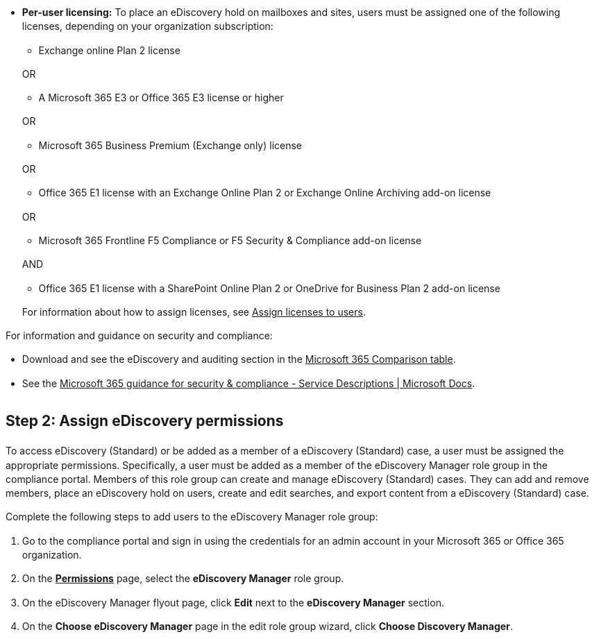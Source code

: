 - **Per-user licensing:** To place an eDiscovery hold on mailboxes and sites, users must be assigned one of the following licenses, depending on your organization subscription:

  -  Exchange online Plan 2 license

   OR
   
  - A Microsoft 365 E3 or Office 365 E3 license or higher

   OR
   
  - Microsoft 365 Business Premium (Exchange only) license
  

   OR

  - Office 365 E1 license with an Exchange Online Plan 2 or Exchange Online Archiving add-on license

   OR

  - Microsoft 365 Frontline F5 Compliance or F5 Security & Compliance add-on license  

  AND

  - Office 365 E1 license with a SharePoint Online Plan 2 or OneDrive for Business Plan 2 add-on license
  
  For information about how to assign licenses, see [Assign licenses to users](../admin/manage/assign-licenses-to-users.md).

For information and guidance on security and compliance:

- Download and see the eDiscovery and auditing section in the [Microsoft 365 Comparison table](https://aka.ms/M365EnterprisePlans).

- See the [Microsoft 365 guidance for security & compliance - Service Descriptions | Microsoft Docs](/office365/servicedescriptions/microsoft-365-service-descriptions/microsoft-365-tenantlevel-services-licensing-guidance/microsoft-365-security-compliance-licensing-guidance).

## Step 2: Assign eDiscovery permissions

To access eDiscovery (Standard) or be added as a member of a eDiscovery (Standard) case, a user must be assigned the appropriate permissions. Specifically, a user must be added as a member of the eDiscovery Manager role group in the compliance portal. Members of this role group can create and manage eDiscovery (Standard) cases. They can add and remove members, place an eDiscovery hold on users, create and edit searches, and export content from a eDiscovery (Standard) case.

Complete the following steps to add users to the eDiscovery Manager role group:

1. Go to the compliance portal and sign in using the credentials for an admin account in your Microsoft 365 or Office 365 organization.

2. On the <a href="https://go.microsoft.com/fwlink/p/?linkid=2173597" target="_blank">**Permissions**</a> page, select the **eDiscovery Manager** role group.

3. On the eDiscovery Manager flyout page, click **Edit** next to the **eDiscovery Manager** section.

4. On the **Choose eDiscovery Manager** page in the edit role group wizard, click **Choose Discovery Manager**.
